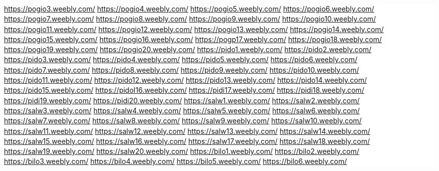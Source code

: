 <a href="https://pogio3.weebly.com/">https://pogio3.weebly.com/</a>
<a href="https://pogio4.weebly.com/">https://pogio4.weebly.com/</a>
<a href="https://pogio5.weebly.com/">https://pogio5.weebly.com/</a>
<a href="https://pogio6.weebly.com/">https://pogio6.weebly.com/</a>
<a href="https://pogio7.weebly.com/">https://pogio7.weebly.com/</a>
<a href="https://pogio8.weebly.com/">https://pogio8.weebly.com/</a>
<a href="https://pogio9.weebly.com/">https://pogio9.weebly.com/</a>
<a href="https://pogio10.weebly.com/">https://pogio10.weebly.com/</a>
<a href="https://pogio11.weebly.com/">https://pogio11.weebly.com/</a>
<a href="https://pogio12.weebly.com/">https://pogio12.weebly.com/</a>
<a href="https://pogio13.weebly.com/">https://pogio13.weebly.com/</a>
<a href="https://pogio14.weebly.com/">https://pogio14.weebly.com/</a>
<a href="https://pogio15.weebly.com/">https://pogio15.weebly.com/</a>
<a href="https://pogio16.weebly.com/">https://pogio16.weebly.com/</a>
<a href="https://pogp17.weebly.com/">https://pogp17.weebly.com/</a>
<a href="https://pogio18.weebly.com/">https://pogio18.weebly.com/</a>
<a href="https://pogio19.weebly.com/">https://pogio19.weebly.com/</a>
<a href="https://pogio20.weebly.com/">https://pogio20.weebly.com/</a>
<a href="https://pido1.weebly.com/">https://pido1.weebly.com/</a>
<a href="https://pido2.weebly.com/">https://pido2.weebly.com/</a>
<a href="https://pido3.weebly.com/">https://pido3.weebly.com/</a>
<a href="https://pido4.weebly.com/">https://pido4.weebly.com/</a>
<a href="https://pido5.weebly.com/">https://pido5.weebly.com/</a>
<a href="https://pido6.weebly.com/">https://pido6.weebly.com/</a>
<a href="https://pido7.weebly.com/">https://pido7.weebly.com/</a>
<a href="https://pido8.weebly.com/">https://pido8.weebly.com/</a>
<a href="https://pido9.weebly.com/">https://pido9.weebly.com/</a>
<a href="https://pido10.weebly.com/">https://pido10.weebly.com/</a>
<a href="https://pido11.weebly.com/">https://pido11.weebly.com/</a>
<a href="https://pido12.weebly.com/">https://pido12.weebly.com/</a>
<a href="https://pido13.weebly.com/">https://pido13.weebly.com/</a>
<a href="https://pido14.weebly.com/">https://pido14.weebly.com/</a>
<a href="https://pido15.weebly.com/">https://pido15.weebly.com/</a>
<a href="https://pidoI16.weebly.com/">https://pidoI16.weebly.com/</a>
<a href="https://pidi17.weebly.com/">https://pidi17.weebly.com/</a>
<a href="https://pidi18.weebly.com/">https://pidi18.weebly.com/</a>
<a href="https://pidi19.weebly.com/">https://pidi19.weebly.com/</a>
<a href="https://pidi20.weebly.com/">https://pidi20.weebly.com/</a>
<a href="https://salw1.weebly.com/">https://salw1.weebly.com/</a>
<a href="https://salw2.weebly.com/">https://salw2.weebly.com/</a>
<a href="https://salw3.weebly.com/">https://salw3.weebly.com/</a>
<a href="https://salw4.weebly.com/">https://salw4.weebly.com/</a>
<a href="https://salw5.weebly.com/">https://salw5.weebly.com/</a>
<a href="https://salw6.weebly.com/">https://salw6.weebly.com/</a>
<a href="https://salw7.weebly.com/">https://salw7.weebly.com/</a>
<a href="https://salw8.weebly.com/">https://salw8.weebly.com/</a>
<a href="https://salw9.weebly.com/">https://salw9.weebly.com/</a>
<a href="https://salw10.weebly.com/">https://salw10.weebly.com/</a>
<a href="https://salw11.weebly.com/">https://salw11.weebly.com/</a>
<a href="https://salw12.weebly.com/">https://salw12.weebly.com/</a>
<a href="https://salw13.weebly.com/">https://salw13.weebly.com/</a>
<a href="https://salw14.weebly.com/">https://salw14.weebly.com/</a>
<a href="https://salw15.weebly.com/">https://salw15.weebly.com/</a>
<a href="https://salw16.weebly.com/">https://salw16.weebly.com/</a>
<a href="https://salw17.weebly.com/">https://salw17.weebly.com/</a>
<a href="https://salw18.weebly.com/">https://salw18.weebly.com/</a>
<a href="https://salw19.weebly.com/">https://salw19.weebly.com/</a>
<a href="https://salw20.weebly.com/">https://salw20.weebly.com/</a>
<a href="https://bilo1.weebly.com/">https://bilo1.weebly.com/</a>
<a href="https://bilo2.weebly.com/">https://bilo2.weebly.com/</a>
<a href="https://bilo3.weebly.com/">https://bilo3.weebly.com/</a>
<a href="https://bilo4.weebly.com/">https://bilo4.weebly.com/</a>
<a href="https://bilo5.weebly.com/">https://bilo5.weebly.com/</a>
<a href="https://bilo6.weebly.com/">https://bilo6.weebly.com/</a>
